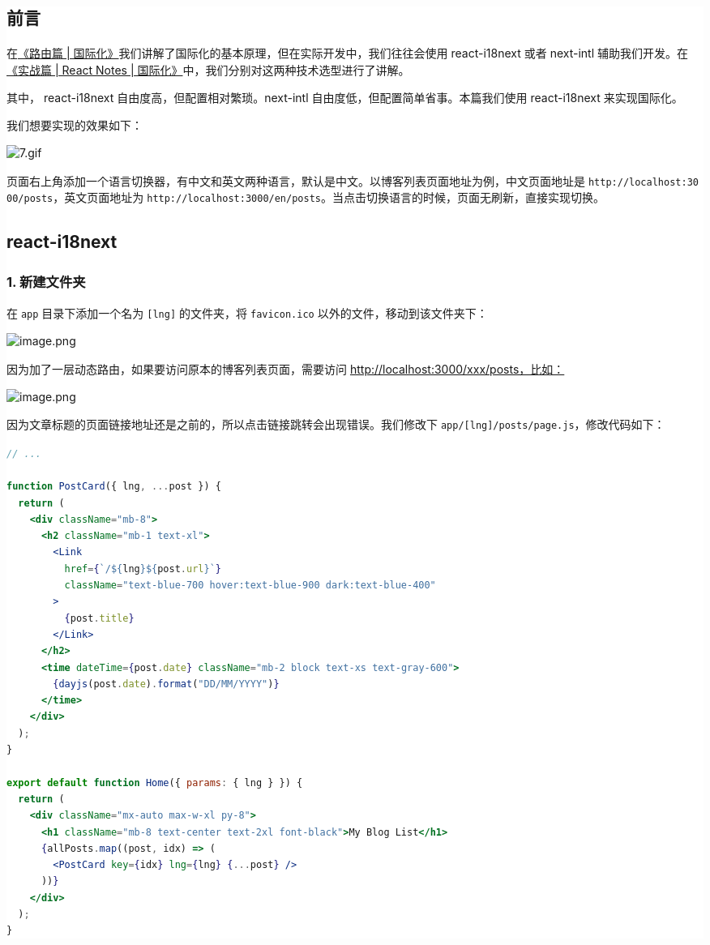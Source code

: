 ## 前言

在[《路由篇 | 国际化》](https://juejin.cn/book/7307859898316881957/section/7308914342949290022)我们讲解了国际化的基本原理，但在实际开发中，我们往往会使用 react-i18next 或者 next-intl 辅助我们开发。在[《实战篇 | React Notes | 国际化》](https://juejin.cn/book/7307859898316881957/section/7309112133474582578#heading-0)中，我们分别对这两种技术选型进行了讲解。

其中， react-i18next 自由度高，但配置相对繁琐。next-intl 自由度低，但配置简单省事。本篇我们使用 react-i18next 来实现国际化。

我们想要实现的效果如下：

![7.gif](https://p3-juejin.byteimg.com/tos-cn-i-k3u1fbpfcp/3534f89cfe6c496889247ec6992c974b~tplv-k3u1fbpfcp-jj-mark:0:0:0:0:q75.image#?w=1007\&h=585\&s=81041\&e=gif\&f=43\&b=fefefe)

页面右上角添加一个语言切换器，有中文和英文两种语言，默认是中文。以博客列表页面地址为例，中文页面地址是 `http://localhost:3000/posts`，英文页面地址为 `http://localhost:3000/en/posts`。当点击切换语言的时候，页面无刷新，直接实现切换。

## react-i18next

### 1. 新建文件夹

在 `app` 目录下添加一个名为  `[lng]`  的文件夹，将 `favicon.ico` 以外的文件，移动到该文件夹下：

![image.png](https://p3-juejin.byteimg.com/tos-cn-i-k3u1fbpfcp/4f6d12aea83e4f648c6c0571bcc94796~tplv-k3u1fbpfcp-jj-mark:0:0:0:0:q75.image#?w=1962\&h=432\&s=169371\&e=png\&b=231f2a)

因为加了一层动态路由，如果要访问原本的博客列表页面，需要访问 <http://localhost:3000/xxx/posts，比如：>

![image.png](https://p3-juejin.byteimg.com/tos-cn-i-k3u1fbpfcp/5aa77f9f0b334810a5da3131b96aa8be~tplv-k3u1fbpfcp-jj-mark:0:0:0:0:q75.image#?w=1352\&h=726\&s=81522\&e=png\&b=ffffff)

因为文章标题的页面链接地址还是之前的，所以点击链接跳转会出现错误。我们修改下 `app/[lng]/posts/page.js`，修改代码如下：

```jsx
// ...

function PostCard({ lng, ...post }) {
  return (
    <div className="mb-8">
      <h2 className="mb-1 text-xl">
        <Link
          href={`/${lng}${post.url}`}
          className="text-blue-700 hover:text-blue-900 dark:text-blue-400"
        >
          {post.title}
        </Link>
      </h2>
      <time dateTime={post.date} className="mb-2 block text-xs text-gray-600">
        {dayjs(post.date).format("DD/MM/YYYY")}
      </time>
    </div>
  );
}

export default function Home({ params: { lng } }) {
  return (
    <div className="mx-auto max-w-xl py-8">
      <h1 className="mb-8 text-center text-2xl font-black">My Blog List</h1>
      {allPosts.map((post, idx) => (
        <PostCard key={idx} lng={lng} {...post} />
      ))}
    </div>
  );
}
```
